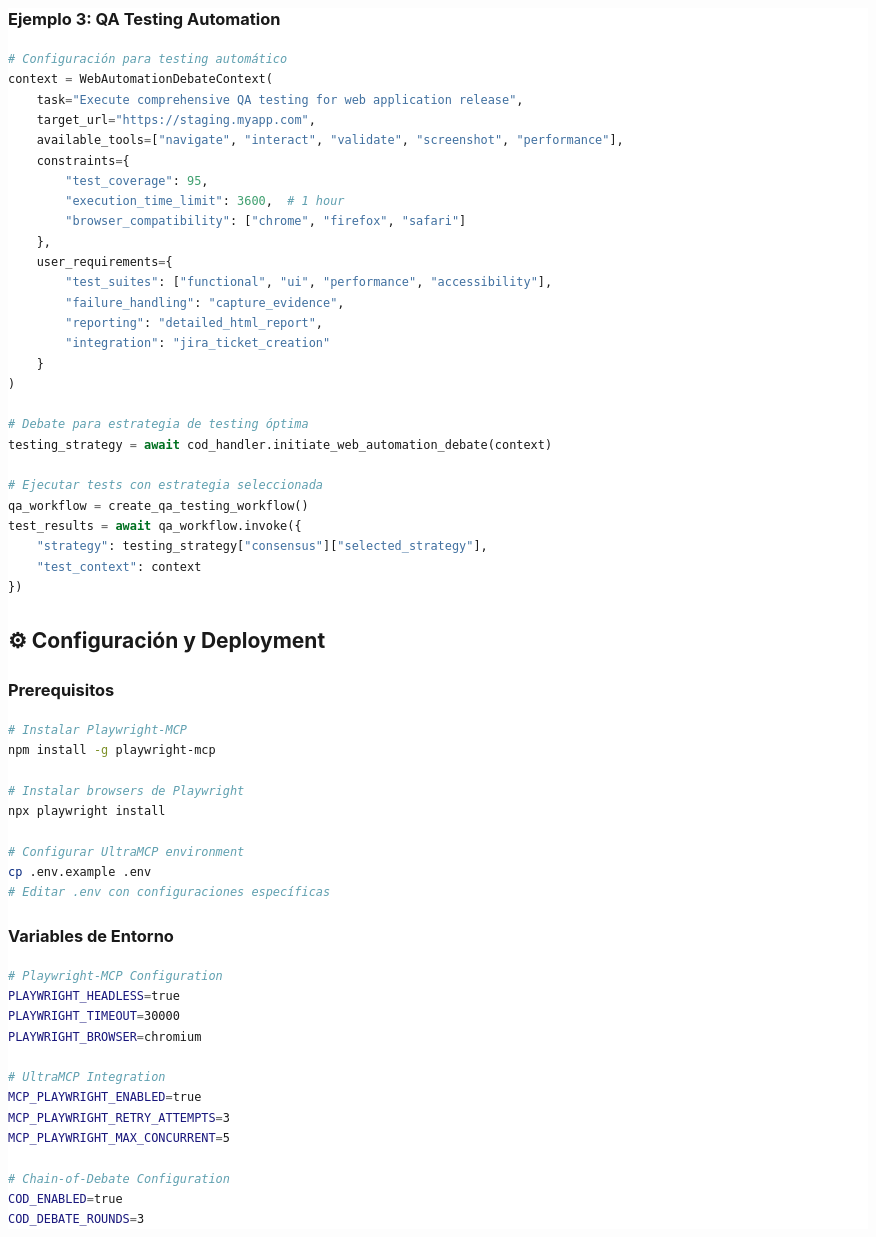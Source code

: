 ### Ejemplo 3: QA Testing Automation

```python
# Configuración para testing automático
context = WebAutomationDebateContext(
    task="Execute comprehensive QA testing for web application release",
    target_url="https://staging.myapp.com",
    available_tools=["navigate", "interact", "validate", "screenshot", "performance"],
    constraints={
        "test_coverage": 95,
        "execution_time_limit": 3600,  # 1 hour
        "browser_compatibility": ["chrome", "firefox", "safari"]
    },
    user_requirements={
        "test_suites": ["functional", "ui", "performance", "accessibility"],
        "failure_handling": "capture_evidence",
        "reporting": "detailed_html_report",
        "integration": "jira_ticket_creation"
    }
)

# Debate para estrategia de testing óptima
testing_strategy = await cod_handler.initiate_web_automation_debate(context)

# Ejecutar tests con estrategia seleccionada
qa_workflow = create_qa_testing_workflow()
test_results = await qa_workflow.invoke({
    "strategy": testing_strategy["consensus"]["selected_strategy"],
    "test_context": context
})
```

## ⚙️ Configuración y Deployment

### Prerequisitos

```bash
# Instalar Playwright-MCP
npm install -g playwright-mcp

# Instalar browsers de Playwright
npx playwright install

# Configurar UltraMCP environment
cp .env.example .env
# Editar .env con configuraciones específicas
```

### Variables de Entorno

```bash
# Playwright-MCP Configuration
PLAYWRIGHT_HEADLESS=true
PLAYWRIGHT_TIMEOUT=30000
PLAYWRIGHT_BROWSER=chromium

# UltraMCP Integration
MCP_PLAYWRIGHT_ENABLED=true
MCP_PLAYWRIGHT_RETRY_ATTEMPTS=3
MCP_PLAYWRIGHT_MAX_CONCURRENT=5

# Chain-of-Debate Configuration
COD_ENABLED=true
COD_DEBATE_ROUNDS=3
```